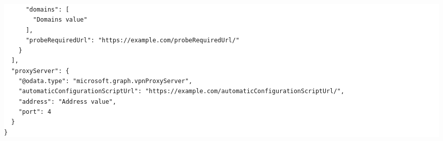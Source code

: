 ```http
      "domains": [
        "Domains value"
      ],
      "probeRequiredUrl": "https://example.com/probeRequiredUrl/"
    }
  ],
  "proxyServer": {
    "@odata.type": "microsoft.graph.vpnProxyServer",
    "automaticConfigurationScriptUrl": "https://example.com/automaticConfigurationScriptUrl/",
    "address": "Address value",
    "port": 4
  }
}
```



